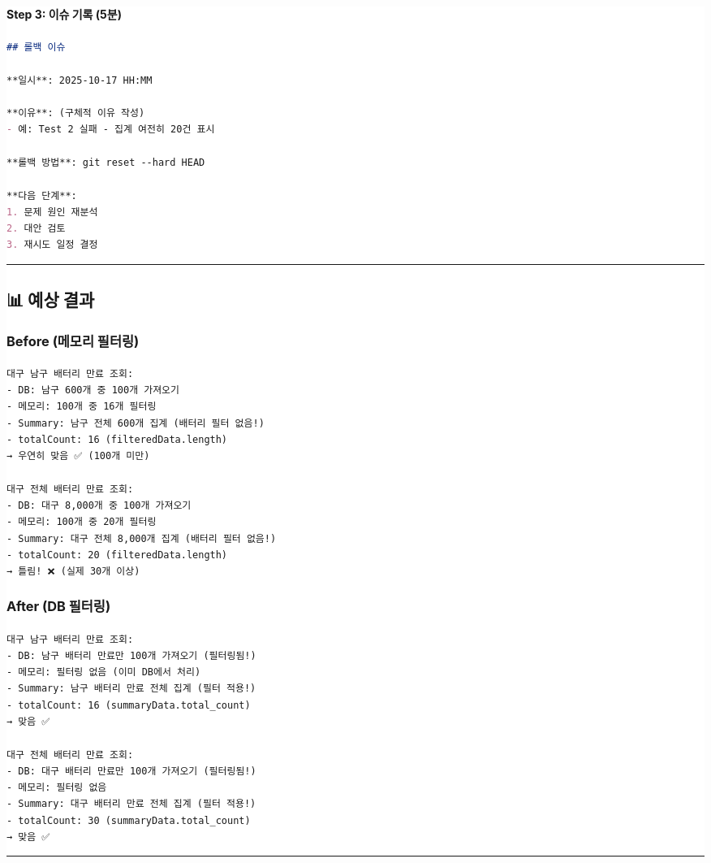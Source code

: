 #### Step 3: 이슈 기록 (5분)

```markdown
## 롤백 이슈

**일시**: 2025-10-17 HH:MM

**이유**: (구체적 이유 작성)
- 예: Test 2 실패 - 집계 여전히 20건 표시

**롤백 방법**: git reset --hard HEAD

**다음 단계**:
1. 문제 원인 재분석
2. 대안 검토
3. 재시도 일정 결정
```

---

## 📊 예상 결과

### Before (메모리 필터링)

```
대구 남구 배터리 만료 조회:
- DB: 남구 600개 중 100개 가져오기
- 메모리: 100개 중 16개 필터링
- Summary: 남구 전체 600개 집계 (배터리 필터 없음!)
- totalCount: 16 (filteredData.length)
→ 우연히 맞음 ✅ (100개 미만)

대구 전체 배터리 만료 조회:
- DB: 대구 8,000개 중 100개 가져오기
- 메모리: 100개 중 20개 필터링
- Summary: 대구 전체 8,000개 집계 (배터리 필터 없음!)
- totalCount: 20 (filteredData.length)
→ 틀림! ❌ (실제 30개 이상)
```

### After (DB 필터링)

```
대구 남구 배터리 만료 조회:
- DB: 남구 배터리 만료만 100개 가져오기 (필터링됨!)
- 메모리: 필터링 없음 (이미 DB에서 처리)
- Summary: 남구 배터리 만료 전체 집계 (필터 적용!)
- totalCount: 16 (summaryData.total_count)
→ 맞음 ✅

대구 전체 배터리 만료 조회:
- DB: 대구 배터리 만료만 100개 가져오기 (필터링됨!)
- 메모리: 필터링 없음
- Summary: 대구 배터리 만료 전체 집계 (필터 적용!)
- totalCount: 30 (summaryData.total_count)
→ 맞음 ✅
```

---
